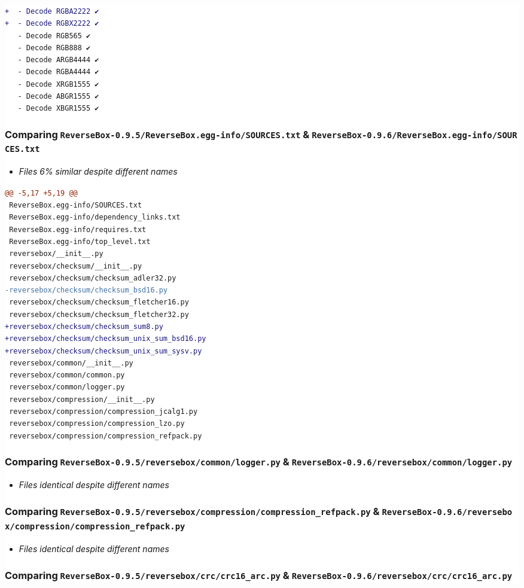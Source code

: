 ```diff
+  - Decode RGBA2222 ✔️
+  - Decode RGBX2222 ✔️
   - Decode RGB565 ✔️
   - Decode RGB888 ✔️
   - Decode ARGB4444 ✔️
   - Decode RGBA4444 ✔️
   - Decode XRGB1555 ✔️
   - Decode ABGR1555 ✔️
   - Decode XBGR1555 ✔️
```

### Comparing `ReverseBox-0.9.5/ReverseBox.egg-info/SOURCES.txt` & `ReverseBox-0.9.6/ReverseBox.egg-info/SOURCES.txt`

 * *Files 6% similar despite different names*

```diff
@@ -5,17 +5,19 @@
 ReverseBox.egg-info/SOURCES.txt
 ReverseBox.egg-info/dependency_links.txt
 ReverseBox.egg-info/requires.txt
 ReverseBox.egg-info/top_level.txt
 reversebox/__init__.py
 reversebox/checksum/__init__.py
 reversebox/checksum/checksum_adler32.py
-reversebox/checksum/checksum_bsd16.py
 reversebox/checksum/checksum_fletcher16.py
 reversebox/checksum/checksum_fletcher32.py
+reversebox/checksum/checksum_sum8.py
+reversebox/checksum/checksum_unix_sum_bsd16.py
+reversebox/checksum/checksum_unix_sum_sysv.py
 reversebox/common/__init__.py
 reversebox/common/common.py
 reversebox/common/logger.py
 reversebox/compression/__init__.py
 reversebox/compression/compression_jcalg1.py
 reversebox/compression/compression_lzo.py
 reversebox/compression/compression_refpack.py
```

### Comparing `ReverseBox-0.9.5/reversebox/common/logger.py` & `ReverseBox-0.9.6/reversebox/common/logger.py`

 * *Files identical despite different names*

### Comparing `ReverseBox-0.9.5/reversebox/compression/compression_refpack.py` & `ReverseBox-0.9.6/reversebox/compression/compression_refpack.py`

 * *Files identical despite different names*

### Comparing `ReverseBox-0.9.5/reversebox/crc/crc16_arc.py` & `ReverseBox-0.9.6/reversebox/crc/crc16_arc.py`
